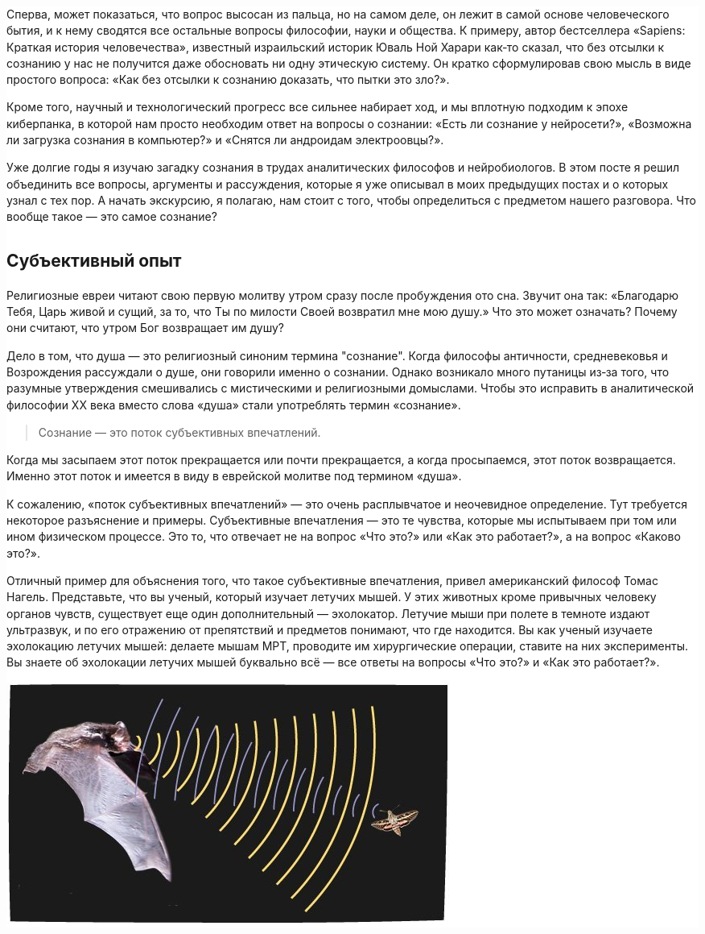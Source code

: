 Сперва, может показаться, что вопрос высосан из пальца, но на самом деле, он лежит в самой основе человеческого бытия, и к нему сводятся все остальные вопросы философии, науки и общества. К примеру, автор бестселлера «Sapiens: Краткая история человечества», известный израильский историк Юваль Ной Харари как‑то сказал, что без отсылки к сознанию у нас не получится даже обосновать ни одну этическую систему. Он кратко сформулировав свою мысль в виде простого вопроса: «Как без отсылки к сознанию доказать, что пытки это зло?».

Кроме того, научный и технологический прогресс все сильнее набирает ход, и мы вплотную подходим к эпохе киберпанка, в которой нам просто необходим ответ на вопросы о сознании: «Есть ли сознание у нейросети?», «Возможна ли загрузка сознания в компьютер?» и «Снятся ли андроидам электроовцы?».

Уже долгие годы я изучаю загадку сознания в трудах аналитических философов и нейробиологов. В этом посте я решил объединить все вопросы, аргументы и рассуждения, которые я уже описывал в моих предыдущих постах и о которых узнал с тех пор. А начать экскурсию, я полагаю, нам стоит с того, чтобы определиться с предметом нашего разговора. Что вообще такое — это самое сознание?

## Субъективный опыт

Религиозные евреи читают свою первую молитву утром сразу после пробуждения ото сна. Звучит она так: «Благодарю Тебя, Царь живой и сущий, за то, что Ты по милости Своей возвратил мне мою душу.» Что это может означать? Почему они считают, что утром Бог возвращает им душу?

Дело в том, что душа — это религиозный синоним термина "сознание". Когда философы античности, средневековья и Возрождения рассуждали о душе, они говорили именно о сознании. Однако возникало много путаницы из‑за того, что разумные утверждения смешивались с мистическими и религиозными домыслами. Чтобы это исправить в аналитической философии XX века вместо слова «душа» стали употреблять термин «сознание».

> Сознание — это поток субъективных впечатлений.

Когда мы засыпаем этот поток прекращается или почти прекращается, а когда просыпаемся, этот поток возвращается. Именно этот поток и имеется в виду в еврейской молитве под термином «душа».

К сожалению, «поток субъективных впечатлений» — это очень расплывчатое и неочевидное определение. Тут требуется некоторое разъяснение и примеры. Субъективные впечатления — это те чувства, которые мы испытываем при том или ином физическом процессе. Это то, что отвечает не на вопрос «Что это?» или «Как это работает?», а на вопрос «Каково это?».

Отличный пример для объяснения того, что такое субъективные впечатления, привел американский философ Томас Нагель. Представьте, что вы ученый, который изучает летучих мышей. У этих животных кроме привычных человеку органов чувств, существует еще один дополнительный — эхолокатор. Летучие мыши при полете в темноте издают ультразвук, и по его отражению от препятствий и предметов понимают, что где находится. Вы как ученый изучаете эхолокацию летучих мышей: делаете мышам МРТ, проводите им хирургические операции, ставите на них эксперименты. Вы знаете об эхолокации летучих мышей буквально всё — все ответы на вопросы «Что это?» и «Как это работает?».

![Мышь](./images/bat.png)
